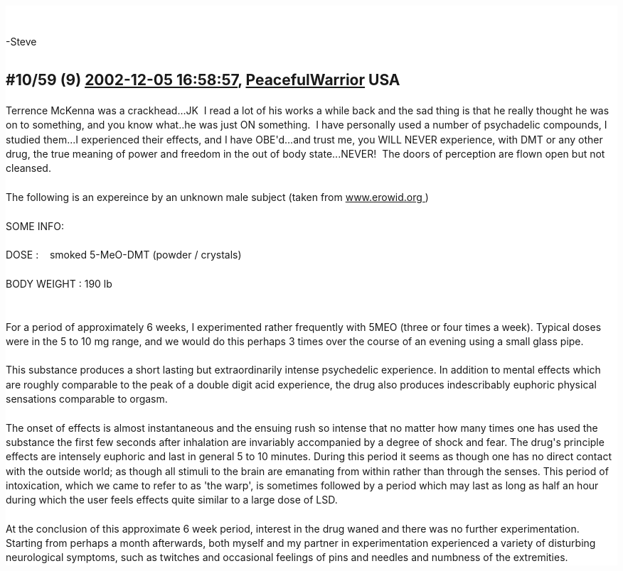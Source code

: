 </a>
<br>
<br>
-Steve
</section>

## \#10/59 (9) [2002-12-05 16:58:57](https://www.astralpulse.com/forums/index.php?msg=18289), [PeacefulWarrior](https://www.astralpulse.com/forums/profile/?u=230) USA ##
<section>
Terrence McKenna was a crackhead...JK  I read a lot of his works a while back and the sad thing is that he really thought he was on to something, and you know what..he was just ON something.  I have personally used a number of psychadelic compounds, I studied them...I experienced their effects, and I have OBE'd...and trust me, you WILL NEVER experience, with DMT or any other drug, the true meaning of power and freedom in the out of body state...NEVER!  The doors of perception are flown open but not cleansed.
<br>
<br>
The following is an expereince by an unknown male subject (taken from
<a class="bbc_link" href="https://www.astralpulse.com/forums///www.erowid.org" rel="noopener" target="_blank">
 www.erowid.org
</a>
)
<br>
<br>
SOME INFO:
<br>
<br>
DOSE :    smoked 5-MeO-DMT (powder / crystals)
<br>
<br>
BODY WEIGHT : 190 lb
<br>
<br>
<br>
For a period of approximately 6 weeks, I experimented rather frequently with 5MEO (three or four times a week). Typical doses were in the 5 to 10 mg range, and we would do this perhaps 3 times over the course of an evening using a small glass pipe.
<br>
<br>
This substance produces a short lasting but extraordinarily intense psychedelic experience. In addition to mental effects which are roughly comparable to the peak of a double digit acid experience, the drug also produces indescribably euphoric physical sensations comparable to orgasm.
<br>
<br>
The onset of effects is almost instantaneous and the ensuing rush so intense that no matter how many times one has used the substance the first few seconds after inhalation are invariably accompanied by a degree of shock and fear. The drug's principle effects are intensely euphoric and last in general 5 to 10 minutes. During this period it seems as though one has no direct contact with the outside world; as though all stimuli to the brain are emanating from within rather than through the senses. This period of intoxication, which we came to refer to as 'the warp', is sometimes followed by a period which may last as long as half an hour during which the user feels effects quite similar to a large dose of LSD.
<br>
<br>
At the conclusion of this approximate 6 week period, interest in the drug waned and there was no further experimentation. Starting from perhaps a month afterwards, both myself and my partner in experimentation experienced a variety of disturbing neurological symptoms, such as twitches and occasional feelings of pins and needles and numbness of the extremities.
<br>